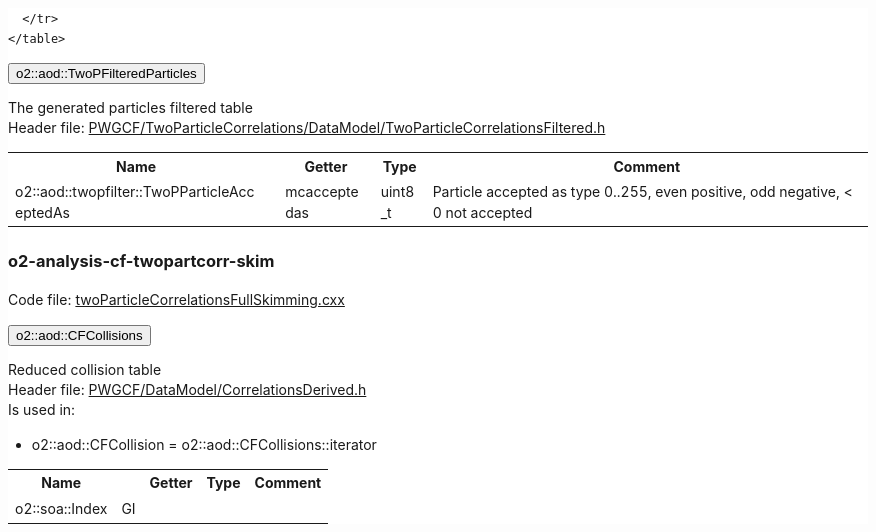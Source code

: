       </tr>
    </table>
  </div>

  <button class="myaccordion"><i class="fa fa-table"></i> o2::aod::TwoPFilteredParticles</button>
  <div class="panel">
    <div>
       The generated particles filtered table
    </div>
    <div>
      Header file: <a href="https://github.com/AliceO2Group/O2Physics/tree/master//PWGCF/TwoParticleCorrelations/DataModel/TwoParticleCorrelationsFiltered.h" target="_blank">PWGCF/TwoParticleCorrelations/DataModel/TwoParticleCorrelationsFiltered.h</a>
    </div>
    <table class=DataModel>
      <tr>
        <th>Name</th>
        <th></th>
        <th>Getter</th>
        <th>Type</th>
        <th>Comment</th>
      </tr>
      <tr>
        <td>o2::aod::twopfilter::TwoPParticleAcceptedAs</td>
        <td></td>
        <td>mcacceptedas</td>
        <td>uint8_t</td>
        <td>Particle accepted as type 0..255, even positive, odd negative, < 0 not accepted</td>
      </tr>
    </table>
  </div>

</div>

###  o2-analysis-cf-twopartcorr-skim
Code file: <a href="https://github.com/AliceO2Group/O2Physics/tree/master//PWGCF/TwoParticleCorrelations/TableProducer//twoParticleCorrelationsFullSkimming.cxx" target="_blank">twoParticleCorrelationsFullSkimming.cxx</a>
<div>

  <button class="myaccordion"><i class="fa fa-table"></i> o2::aod::CFCollisions</button>
  <div class="panel">
    <div>
       Reduced collision table
    </div>
    <div>
      Header file: <a href="https://github.com/AliceO2Group/O2Physics/tree/master//PWGCF/DataModel/CorrelationsDerived.h" target="_blank">PWGCF/DataModel/CorrelationsDerived.h</a>
    </div>
    <div>Is used in:
      <ul>
        <li>o2::aod::CFCollision = o2::aod::CFCollisions::iterator</li>
      </ul>
    </div>
    <table class=DataModel>
      <tr>
        <th>Name</th>
        <th></th>
        <th>Getter</th>
        <th>Type</th>
        <th>Comment</th>
      </tr>
      <tr>
        <td>o2::soa::Index</td>
        <td>GI</td>